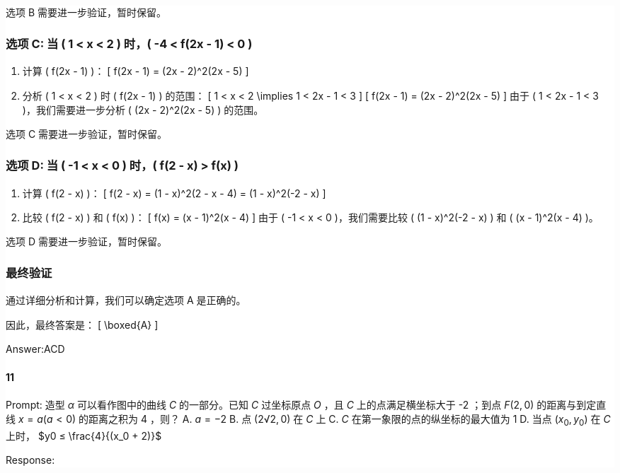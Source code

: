 选项 B 需要进一步验证，暂时保留。

### 选项 C: 当 \( 1 < x < 2 \) 时，\( -4 < f(2x - 1) < 0 \)

1. 计算 \( f(2x - 1) \)：
   \[
   f(2x - 1) = (2x - 2)^2(2x - 5)
   \]

2. 分析 \( 1 < x < 2 \) 时 \( f(2x - 1) \) 的范围：
   \[
   1 < x < 2 \implies 1 < 2x - 1 < 3
   \]
   \[
   f(2x - 1) = (2x - 2)^2(2x - 5)
   \]
   由于 \( 1 < 2x - 1 < 3 \)，我们需要进一步分析 \( (2x - 2)^2(2x - 5) \) 的范围。

选项 C 需要进一步验证，暂时保留。

### 选项 D: 当 \( -1 < x < 0 \) 时，\( f(2 - x) > f(x) \)

1. 计算 \( f(2 - x) \)：
   \[
   f(2 - x) = (1 - x)^2(2 - x - 4) = (1 - x)^2(-2 - x)
   \]

2. 比较 \( f(2 - x) \) 和 \( f(x) \)：
   \[
   f(x) = (x - 1)^2(x - 4)
   \]
   由于 \( -1 < x < 0 \)，我们需要比较 \( (1 - x)^2(-2 - x) \) 和 \( (x - 1)^2(x - 4) \)。

选项 D 需要进一步验证，暂时保留。

### 最终验证

通过详细分析和计算，我们可以确定选项 A 是正确的。

因此，最终答案是：
\[
\boxed{A}
\]

Answer:ACD

#### 11
Prompt: 造型 $\alpha$ 可以看作图中的曲线 $C$ 的一部分。已知 $C$ 过坐标原点 $O$ ，且 $C$ 上的点满足横坐标大于 -2 ；到点 $F(2,0)$ 的距离与到定直线 $x = a(a < 0)$ 的距离之积为 4 ，则？
A. $a = -2$
B. 点 $(2√2,0)$ 在 $C$ 上
C. $C$ 在第一象限的点的纵坐标的最大值为 1
D. 当点 $(x_0,y_0)$ 在 $C$ 上时， $y0 ≤ \frac{4}{(x_0 + 2)}$

Response:
